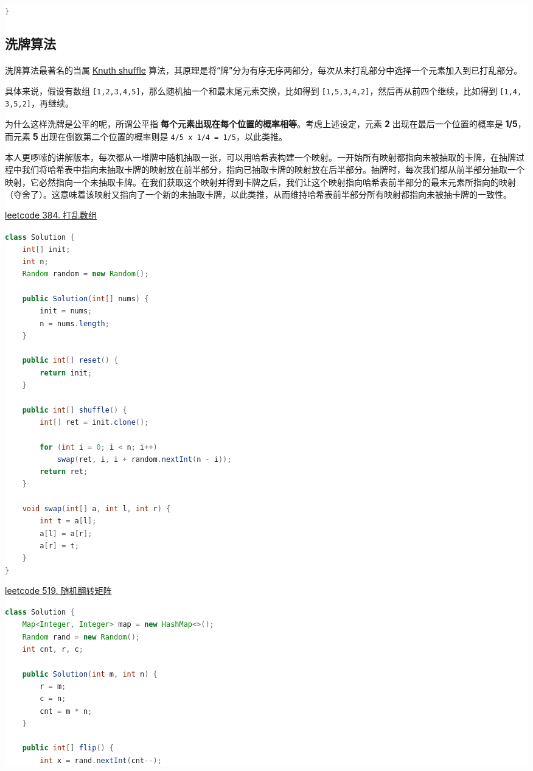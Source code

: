 ```java
}
```

## 洗牌算法

洗牌算法最著名的当属 [Knuth shuffle](https://rosettacode.org/wiki/Knuth_shuffle) 算法，其原理是将“牌”分为有序无序两部分，每次从未打乱部分中选择一个元素加入到已打乱部分。

具体来说，假设有数组 `[1,2,3,4,5]`，那么随机抽一个和最末尾元素交换，比如得到 `[1,5,3,4,2]`，然后再从前四个继续，比如得到 `[1,4,3,5,2]`，再继续。

为什么这样洗牌是公平的呢，所谓公平指 **每个元素出现在每个位置的概率相等**。考虑上述设定，元素 **2** 出现在最后一个位置的概率是 **1/5**，而元素 **5** 出现在倒数第二个位置的概率则是 `4/5 x 1/4 = 1/5`，以此类推。

本人更啰嗦的讲解版本，每次都从一堆牌中随机抽取一张，可以用哈希表构建一个映射。一开始所有映射都指向未被抽取的卡牌，在抽牌过程中我们将哈希表中指向未抽取卡牌的映射放在前半部分，指向已抽取卡牌的映射放在后半部分。抽牌时，每次我们都从前半部分抽取一个映射，它必然指向一个未抽取卡牌。在我们获取这个映射并得到卡牌之后，我们让这个映射指向哈希表前半部分的最末元素所指向的映射（夺舍了）。这意味着该映射又指向了一个新的未抽取卡牌，以此类推，从而维持哈希表前半部分所有映射都指向未被抽卡牌的一致性。

[leetcode 384. 打乱数组](https://leetcode.cn/problems/shuffle-an-array/)

```java
class Solution {
    int[] init;
    int n;
    Random random = new Random();
    
    public Solution(int[] nums) {
        init = nums;
        n = nums.length;
    }
    
    public int[] reset() {
        return init;
    }
    
    public int[] shuffle() {
        int[] ret = init.clone();

        for (int i = 0; i < n; i++)
            swap(ret, i, i + random.nextInt(n - i));
        return ret;
    }

    void swap(int[] a, int l, int r) {
        int t = a[l];
        a[l] = a[r];
        a[r] = t;
    }
}
```

[leetcode 519. 随机翻转矩阵](https://leetcode.cn/problems/random-flip-matrix/)

```java
class Solution {
    Map<Integer, Integer> map = new HashMap<>();
    Random rand = new Random();
    int cnt, r, c;

    public Solution(int m, int n) {
        r = m;
        c = n;
        cnt = m * n;
    }
    
    public int[] flip() {
        int x = rand.nextInt(cnt--);
```